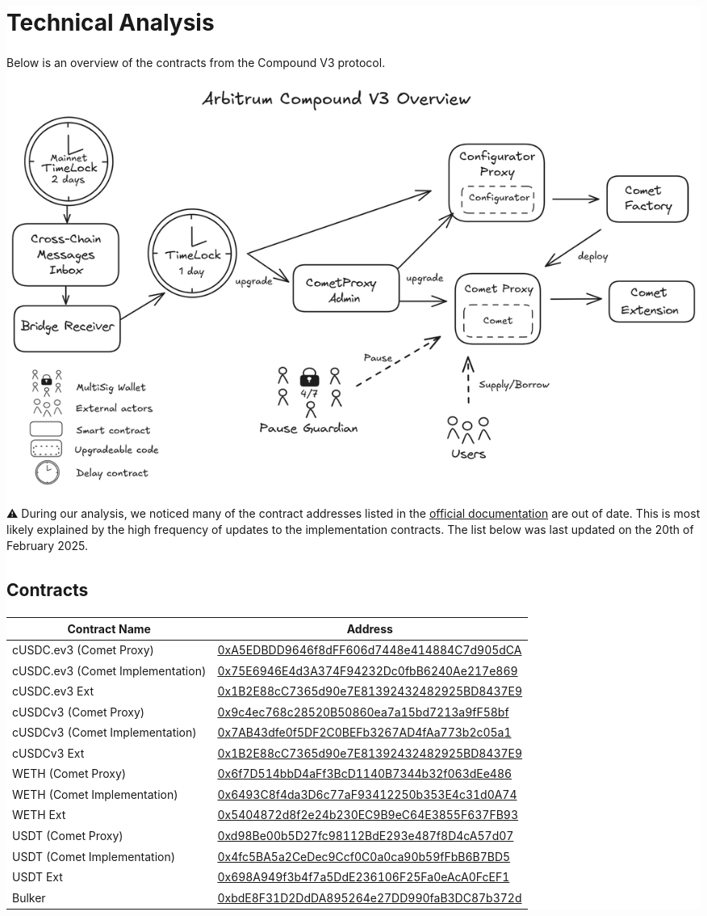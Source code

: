 # Technical Analysis

Below is an overview of the contracts from the Compound V3 protocol.

![Overview of the compound protocol](./diagrams/compound-v3-arbitrum-overview.png)

⚠️ During our analysis, we noticed many of the contract addresses listed in the [official documentation](https://docs.compound.finance/) are out of date. This is most likely explained by the high frequency of updates to the implementation contracts. The list below was last updated on the 20th of February 2025.

## Contracts

| Contract Name                    | Address                                                                                                              |
| -------------------------------- | -------------------------------------------------------------------------------------------------------------------- |
| cUSDC.ev3 (Comet Proxy)          | [0xA5EDBDD9646f8dFF606d7448e414884C7d905dCA](https://arbiscan.io/address/0xc3d688B66703497DAA19211EEdff47f25384cdc3) |
| cUSDC.ev3 (Comet Implementation) | [0x75E6946E4d3A374F94232Dc0fbB6240Ae217e869](https://arbiscan.io/address/0x75E6946E4d3A374F94232Dc0fbB6240Ae217e869) |
| cUSDC.ev3 Ext                    | [0x1B2E88cC7365d90e7E81392432482925BD8437E9](https://arbiscan.io/address/0x1B2E88cC7365d90e7E81392432482925BD8437E9) |
| cUSDCv3 (Comet Proxy)            | [0x9c4ec768c28520B50860ea7a15bd7213a9fF58bf](https://arbiscan.io/address/0x9c4ec768c28520B50860ea7a15bd7213a9fF58bf) |
| cUSDCv3 (Comet Implementation)   | [0x7AB43dfe0f5DF2C0BEFb3267AD4fAa773b2c05a1](https://arbiscan.io/address/0x7AB43dfe0f5DF2C0BEFb3267AD4fAa773b2c05a1) |
| cUSDCv3 Ext                      | [0x1B2E88cC7365d90e7E81392432482925BD8437E9](https://arbiscan.io/address/0x1B2E88cC7365d90e7E81392432482925BD8437E9) |
| WETH (Comet Proxy)               | [0x6f7D514bbD4aFf3BcD1140B7344b32f063dEe486](https://arbiscan.io/address/0x6f7D514bbD4aFf3BcD1140B7344b32f063dEe486) |
| WETH (Comet Implementation)      | [0x6493C8f4da3D6c77aF93412250b353E4c31d0A74](https://arbiscan.io/address/0x6493C8f4da3D6c77aF93412250b353E4c31d0A74) |
| WETH Ext                         | [0x5404872d8f2e24b230EC9B9eC64E3855F637FB93](https://arbiscan.io/address/0x5404872d8f2e24b230EC9B9eC64E3855F637FB93) |
| USDT (Comet Proxy)               | [0xd98Be00b5D27fc98112BdE293e487f8D4cA57d07](https://arbiscan.io/address/0xd98Be00b5D27fc98112BdE293e487f8D4cA57d07) |
| USDT (Comet Implementation)      | [0x4fc5BA5a2CeDec9Ccf0C0a0ca90b59fFbB6B7BD5](https://arbiscan.io/address/0x4fc5BA5a2CeDec9Ccf0C0a0ca90b59fFbB6B7BD5) |
| USDT Ext                         | [0x698A949f3b4f7a5DdE236106F25Fa0eAcA0FcEF1](https://arbiscan.io/address/0x698A949f3b4f7a5DdE236106F25Fa0eAcA0FcEF1) |
| Bulker                           | [0xbdE8F31D2DdDA895264e27DD990faB3DC87b372d](https://arbiscan.io/address/0xbdE8F31D2DdDA895264e27DD990faB3DC87b372d) |